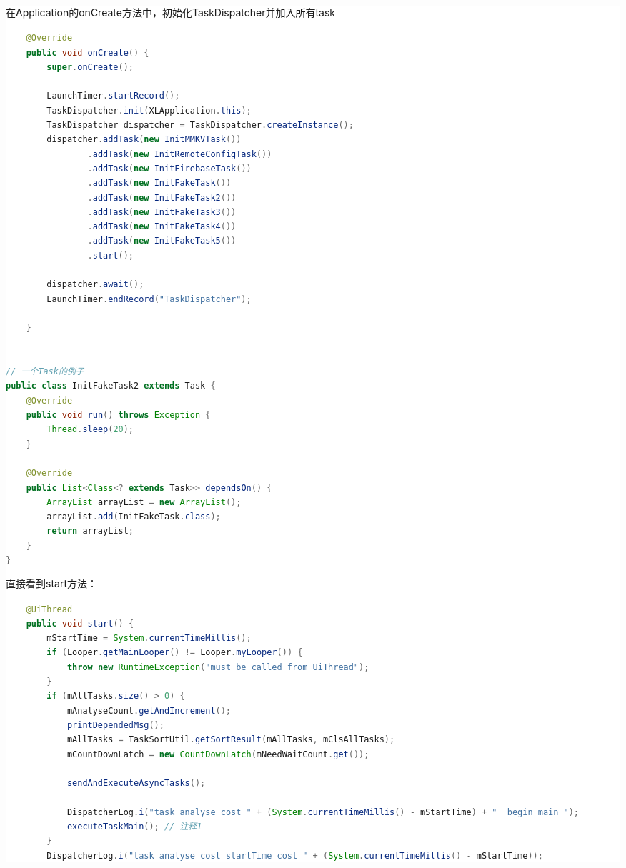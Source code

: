 在Application的onCreate方法中，初始化TaskDispatcher并加入所有task

```Java
    @Override
    public void onCreate() {
        super.onCreate();

        LaunchTimer.startRecord();
        TaskDispatcher.init(XLApplication.this);
        TaskDispatcher dispatcher = TaskDispatcher.createInstance();
        dispatcher.addTask(new InitMMKVTask())
                .addTask(new InitRemoteConfigTask())
                .addTask(new InitFirebaseTask())
                .addTask(new InitFakeTask())
                .addTask(new InitFakeTask2())
                .addTask(new InitFakeTask3())
                .addTask(new InitFakeTask4())
                .addTask(new InitFakeTask5())
                .start();

        dispatcher.await();
        LaunchTimer.endRecord("TaskDispatcher");

    }


// 一个Task的例子
public class InitFakeTask2 extends Task {
    @Override
    public void run() throws Exception {
        Thread.sleep(20);
    }

    @Override
    public List<Class<? extends Task>> dependsOn() {
        ArrayList arrayList = new ArrayList();
        arrayList.add(InitFakeTask.class);
        return arrayList;
    }
}
```

直接看到start方法：

```Java
    @UiThread
    public void start() {
        mStartTime = System.currentTimeMillis();
        if (Looper.getMainLooper() != Looper.myLooper()) {
            throw new RuntimeException("must be called from UiThread");
        }
        if (mAllTasks.size() > 0) {
            mAnalyseCount.getAndIncrement();
            printDependedMsg();
            mAllTasks = TaskSortUtil.getSortResult(mAllTasks, mClsAllTasks);
            mCountDownLatch = new CountDownLatch(mNeedWaitCount.get());

            sendAndExecuteAsyncTasks();

            DispatcherLog.i("task analyse cost " + (System.currentTimeMillis() - mStartTime) + "  begin main ");
            executeTaskMain(); // 注释1
        }
        DispatcherLog.i("task analyse cost startTime cost " + (System.currentTimeMillis() - mStartTime));
```
